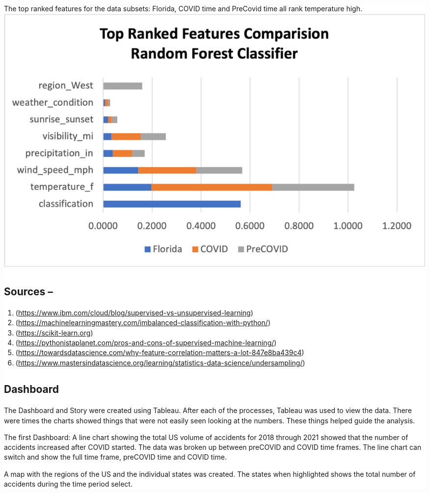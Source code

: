 The top ranked features for the data subsets: Florida, COVID time and PreCovid time all rank temperature high.
![Accidentally_Late/Machine_Learning_Model/Visuals "Top_Features_Comparison_Subsets.png"](https://github.com/justinkirk8/Accidentally_Late/blob/main/Machine_Learning_Model/Visuals/Top_Features_Comparison_Subsets.png)


## Sources –
1. (https://www.ibm.com/cloud/blog/supervised-vs-unsupervised-learning)<br>
2. (https://machinelearningmastery.com/imbalanced-classification-with-python/)<br>
3. (https://scikit-learn.org)
4. (https://pythonistaplanet.com/pros-and-cons-of-supervised-machine-learning/)
5. (https://towardsdatascience.com/why-feature-correlation-matters-a-lot-847e8ba439c4)
6. (https://www.mastersindatascience.org/learning/statistics-data-science/undersampling/)

## Dashboard
The Dashboard and Story were created using Tableau.  After each of the processes,  Tableau was used to view the data.  There were times the charts showed things that were not  easily seen looking at the numbers.  These things helped guide the analysis.

The first Dashboard:
A line chart showing the total US volume of accidents for 2018 through 2021 showed that the number of accidents increased after COVID started.  The data was broken up between preCOVID and COVID time frames.  The line chart can switch and show the full time frame, preCOVID time and COVID time.

A map with the regions of the US and the individual states was created.  The states when highlighted shows the total number of accidents during the time period select.

